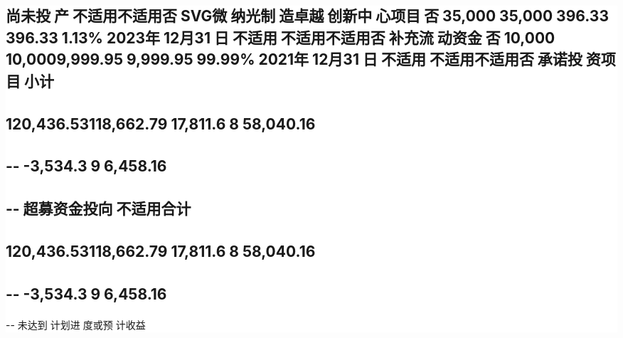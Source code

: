 尚未投
产
不适用不适用否
SVG微
纳光制
造卓越
创新中
心项目
否
35,000
35,000
396.33
396.33
1.13%
2023年
12月31
日
不适用
不适用不适用否
补充流
动资金
否
10,000
10,0009,999.95
9,999.95
99.99%
2021年
12月31
日
不适用
不适用不适用否
承诺投
资项目
小计
--
120,436.53118,662.79
17,811.6
8
58,040.16
--
--
-3,534.3
9
6,458.16
--
--
超募资金投向
不适用合计
--
120,436.53118,662.79
17,811.6
8
58,040.16
--
--
-3,534.3
9
6,458.16
--
--
未达到
计划进
度或预
计收益